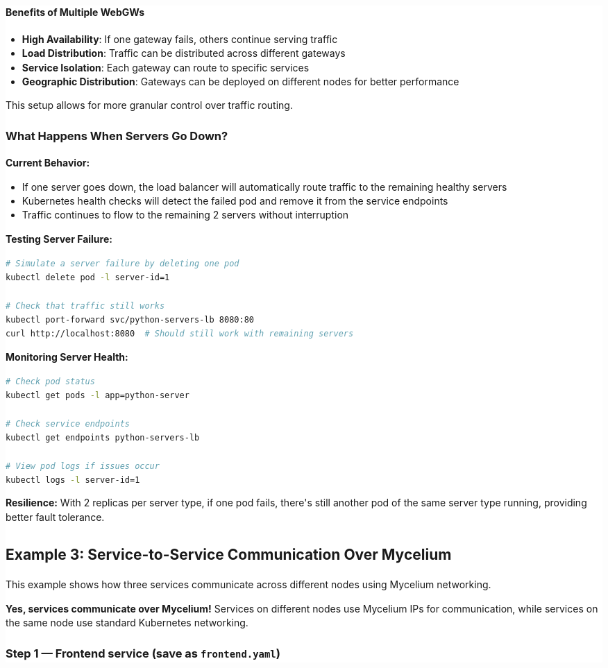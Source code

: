 #### Benefits of Multiple WebGWs

- **High Availability**: If one gateway fails, others continue serving traffic
- **Load Distribution**: Traffic can be distributed across different gateways
- **Service Isolation**: Each gateway can route to specific services
- **Geographic Distribution**: Gateways can be deployed on different nodes for better performance

This setup allows for more granular control over traffic routing.

### What Happens When Servers Go Down?

**Current Behavior:**

- If one server goes down, the load balancer will automatically route traffic to the remaining healthy servers
- Kubernetes health checks will detect the failed pod and remove it from the service endpoints
- Traffic continues to flow to the remaining 2 servers without interruption

**Testing Server Failure:**

```bash
# Simulate a server failure by deleting one pod
kubectl delete pod -l server-id=1

# Check that traffic still works
kubectl port-forward svc/python-servers-lb 8080:80
curl http://localhost:8080  # Should still work with remaining servers
```

**Monitoring Server Health:**

```bash
# Check pod status
kubectl get pods -l app=python-server

# Check service endpoints
kubectl get endpoints python-servers-lb

# View pod logs if issues occur
kubectl logs -l server-id=1
```

**Resilience:**
With 2 replicas per server type, if one pod fails, there's still another pod of the same server type running, providing better fault tolerance.

## Example 3: Service-to-Service Communication Over Mycelium

This example shows how three services communicate across different nodes using Mycelium networking.

**Yes, services communicate over Mycelium!** Services on different nodes use Mycelium IPs for communication, while services on the same node use standard Kubernetes networking.

### Step 1 — Frontend service (save as `frontend.yaml`)
